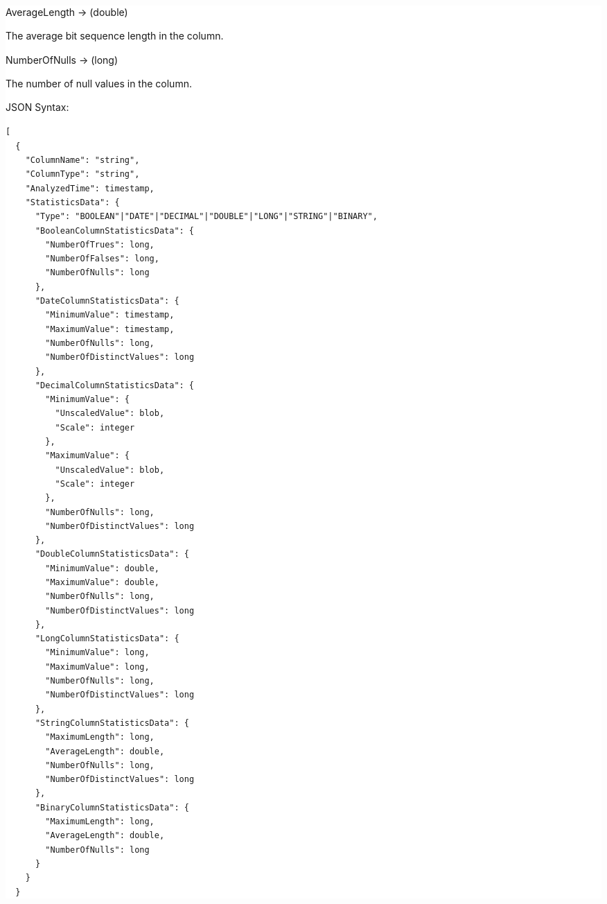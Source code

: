 AverageLength -> (double)

The average bit sequence length in the column.

NumberOfNulls -> (long)

The number of null values in the column.

JSON Syntax:

```
[
  {
    "ColumnName": "string",
    "ColumnType": "string",
    "AnalyzedTime": timestamp,
    "StatisticsData": {
      "Type": "BOOLEAN"|"DATE"|"DECIMAL"|"DOUBLE"|"LONG"|"STRING"|"BINARY",
      "BooleanColumnStatisticsData": {
        "NumberOfTrues": long,
        "NumberOfFalses": long,
        "NumberOfNulls": long
      },
      "DateColumnStatisticsData": {
        "MinimumValue": timestamp,
        "MaximumValue": timestamp,
        "NumberOfNulls": long,
        "NumberOfDistinctValues": long
      },
      "DecimalColumnStatisticsData": {
        "MinimumValue": {
          "UnscaledValue": blob,
          "Scale": integer
        },
        "MaximumValue": {
          "UnscaledValue": blob,
          "Scale": integer
        },
        "NumberOfNulls": long,
        "NumberOfDistinctValues": long
      },
      "DoubleColumnStatisticsData": {
        "MinimumValue": double,
        "MaximumValue": double,
        "NumberOfNulls": long,
        "NumberOfDistinctValues": long
      },
      "LongColumnStatisticsData": {
        "MinimumValue": long,
        "MaximumValue": long,
        "NumberOfNulls": long,
        "NumberOfDistinctValues": long
      },
      "StringColumnStatisticsData": {
        "MaximumLength": long,
        "AverageLength": double,
        "NumberOfNulls": long,
        "NumberOfDistinctValues": long
      },
      "BinaryColumnStatisticsData": {
        "MaximumLength": long,
        "AverageLength": double,
        "NumberOfNulls": long
      }
    }
  }
```